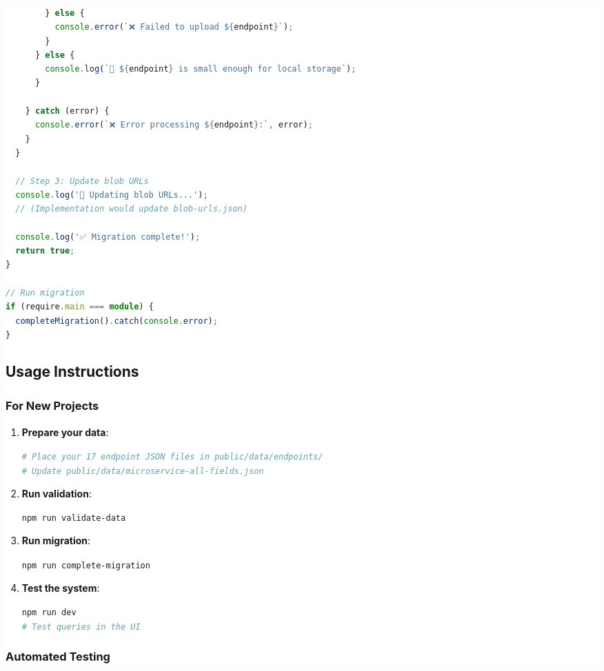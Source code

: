 ```typescript
        } else {
          console.error(`❌ Failed to upload ${endpoint}`);
        }
      } else {
        console.log(`📁 ${endpoint} is small enough for local storage`);
      }

    } catch (error) {
      console.error(`❌ Error processing ${endpoint}:`, error);
    }
  }

  // Step 3: Update blob URLs
  console.log('🔗 Updating blob URLs...');
  // (Implementation would update blob-urls.json)

  console.log('✅ Migration complete!');
  return true;
}

// Run migration
if (require.main === module) {
  completeMigration().catch(console.error);
}
```

## Usage Instructions

### For New Projects

1. **Prepare your data**:
   ```bash
   # Place your 17 endpoint JSON files in public/data/endpoints/
   # Update public/data/microservice-all-fields.json
   ```

2. **Run validation**:
   ```bash
   npm run validate-data
   ```

3. **Run migration**:
   ```bash
   npm run complete-migration
   ```

4. **Test the system**:
   ```bash
   npm run dev
   # Test queries in the UI
   ```

### Automated Testing
